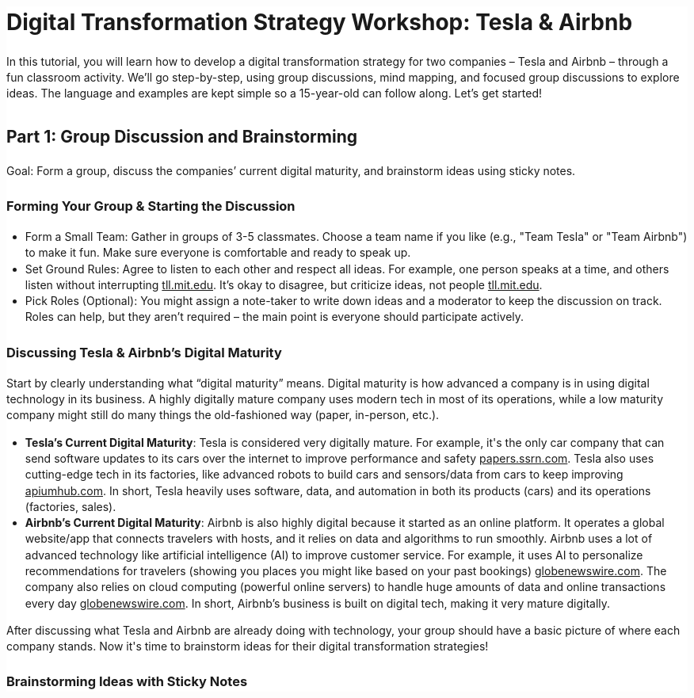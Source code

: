 # Digital Transformation Strategy Workshop: Tesla & Airbnb

In this tutorial, you will learn how to develop a digital transformation strategy for two companies – Tesla and Airbnb – through a fun classroom activity. We’ll go step-by-step, using group discussions, mind mapping, and focused group discussions to explore ideas. The language and examples are kept simple so a 15-year-old can follow along. Let’s get started!

## Part 1: Group Discussion and Brainstorming

Goal: Form a group, discuss the companies’ current digital maturity, and brainstorm ideas using sticky notes.

### Forming Your Group & Starting the Discussion

- Form a Small Team: Gather in groups of 3-5 classmates. Choose a team name if you like (e.g., "Team Tesla" or "Team Airbnb") to make it fun. Make sure everyone is comfortable and ready to speak up.
- Set Ground Rules: Agree to listen to each other and respect all ideas. For example, one person speaks at a time, and others listen without interrupting [tll.mit.edu](https://tll.mit.edu). It’s okay to disagree, but criticize ideas, not people [tll.mit.edu](https://tll.mit.edu).
- Pick Roles (Optional): You might assign a note-taker to write down ideas and a moderator to keep the discussion on track. Roles can help, but they aren’t required – the main point is everyone should participate actively.

### Discussing Tesla & Airbnb’s Digital Maturity

Start by clearly understanding what “digital maturity” means. Digital maturity is how advanced a company is in using digital technology in its business. A highly digitally mature company uses modern tech in most of its operations, while a low maturity company might still do many things the old-fashioned way (paper, in-person, etc.).

- **Tesla’s Current Digital Maturity**: Tesla is considered very digitally mature. For example, it's the only car company that can send software updates to its cars over the internet to improve performance and safety [papers.ssrn.com](https://papers.ssrn.com). Tesla also uses cutting-edge tech in its factories, like advanced robots to build cars and sensors/data from cars to keep improving [apiumhub.com](https://apiumhub.com). In short, Tesla heavily uses software, data, and automation in both its products (cars) and its operations (factories, sales).
- **Airbnb’s Current Digital Maturity**: Airbnb is also highly digital because it started as an online platform. It operates a global website/app that connects travelers with hosts, and it relies on data and algorithms to run smoothly. Airbnb uses a lot of advanced technology like artificial intelligence (AI) to improve customer service. For example, it uses AI to personalize recommendations for travelers (showing you places you might like based on your past bookings) [globenewswire.com](https://globenewswire.com). The company also relies on cloud computing (powerful online servers) to handle huge amounts of data and online transactions every day [globenewswire.com](https://globenewswire.com). In short, Airbnb’s business is built on digital tech, making it very mature digitally.

After discussing what Tesla and Airbnb are already doing with technology, your group should have a basic picture of where each company stands. Now it's time to brainstorm ideas for their digital transformation strategies!

### Brainstorming Ideas with Sticky Notes
